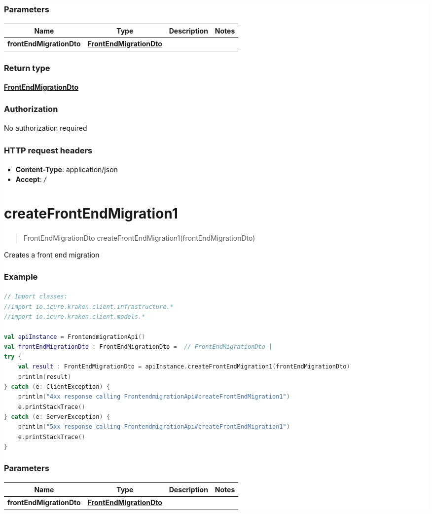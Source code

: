 ### Parameters

Name | Type | Description  | Notes
------------- | ------------- | ------------- | -------------
 **frontEndMigrationDto** | [**FrontEndMigrationDto**](FrontEndMigrationDto.md)|  |

### Return type

[**FrontEndMigrationDto**](FrontEndMigrationDto.md)

### Authorization

No authorization required

### HTTP request headers

 - **Content-Type**: application/json
 - **Accept**: */*

<a name="createFrontEndMigration1"></a>
# **createFrontEndMigration1**
> FrontEndMigrationDto createFrontEndMigration1(frontEndMigrationDto)

Creates a front end migration

### Example
```kotlin
// Import classes:
//import io.icure.kraken.client.infrastructure.*
//import io.icure.kraken.client.models.*

val apiInstance = FrontendmigrationApi()
val frontEndMigrationDto : FrontEndMigrationDto =  // FrontEndMigrationDto | 
try {
    val result : FrontEndMigrationDto = apiInstance.createFrontEndMigration1(frontEndMigrationDto)
    println(result)
} catch (e: ClientException) {
    println("4xx response calling FrontendmigrationApi#createFrontEndMigration1")
    e.printStackTrace()
} catch (e: ServerException) {
    println("5xx response calling FrontendmigrationApi#createFrontEndMigration1")
    e.printStackTrace()
}
```

### Parameters

Name | Type | Description  | Notes
------------- | ------------- | ------------- | -------------
 **frontEndMigrationDto** | [**FrontEndMigrationDto**](FrontEndMigrationDto.md)|  |

